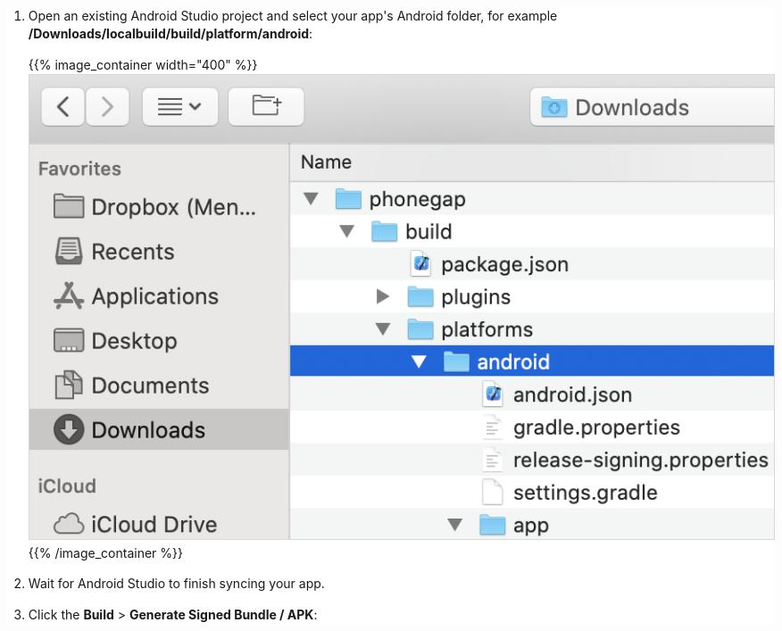 1. Open an existing Android Studio project and select your app's Android folder, for example **/Downloads/localbuild/build/platform/android**:

	{{% image_container width="400" %}}![Android Studio Open Folder](attachments/hybrid-local/android-studio-open-folder.png){{% /image_container %}}

1. Wait for Android Studio to finish syncing your app.
1. Click the **Build** > **Generate Signed Bundle / APK**:
